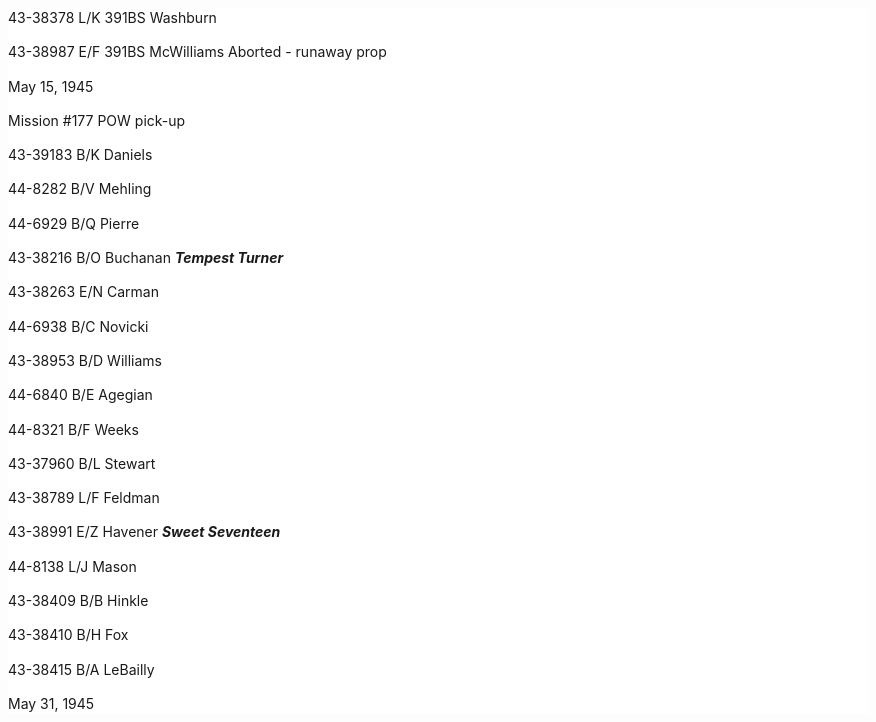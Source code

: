 43-38378
L/K 391BS Washburn

43-38987
E/F 391BS McWilliams Aborted \-
runaway prop

 

May
15, 1945

Mission
#177 POW pick-up

43-39183
B/K Daniels

44-8282 B/V Mehling

44-6929 B/Q Pierre

43-38216
B/O Buchanan ***Tempest Turner***

43-38263
E/N Carman

44-6938 B/C Novicki

43-38953
B/D Williams

44-6840 B/E Agegian

44-8321 B/F Weeks

43-37960
B/L Stewart

43-38789
L/F Feldman

43-38991
E/Z Havener ***Sweet Seventeen***

44-8138 L/J Mason

43-38409
B/B Hinkle

43-38410
B/H Fox

43-38415
B/A LeBailly

 

May
31, 1945
